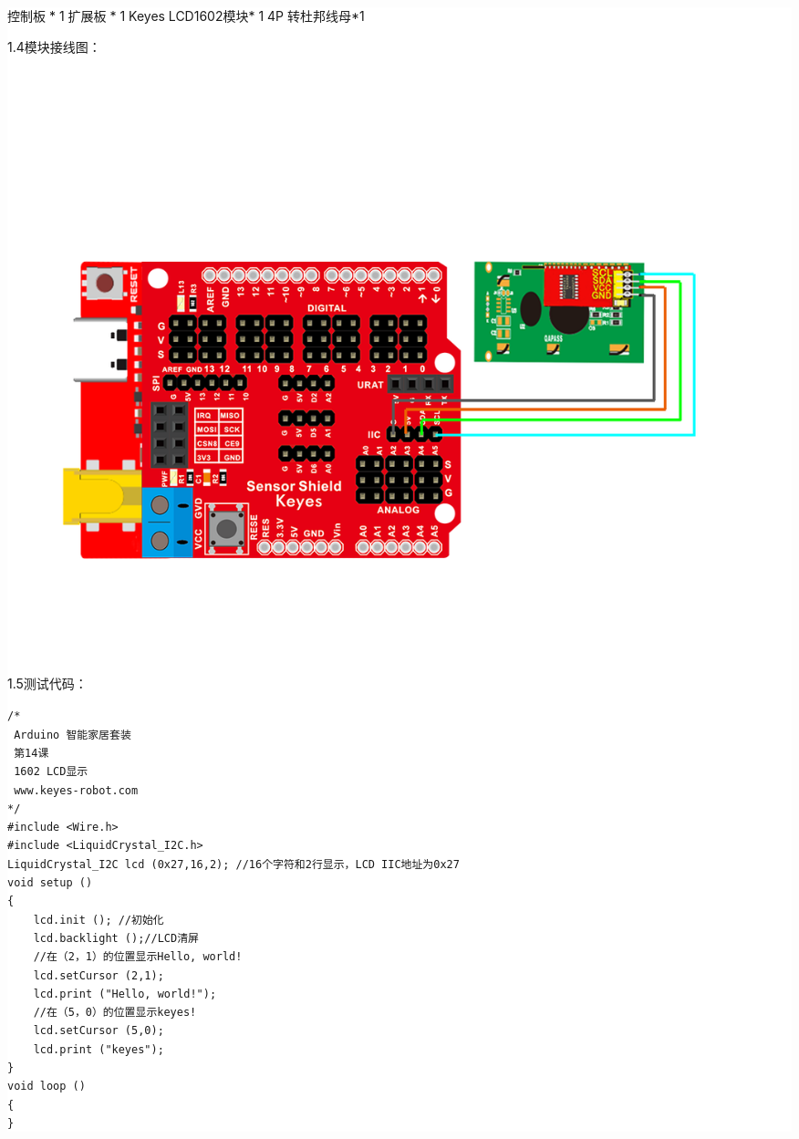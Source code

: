  控制板 * 1 扩展板 * 1 Keyes LCD1602模块* 1 4P 转杜邦线母*1

1.4模块接线图：

![](media/d468f9879762dd5d9603584cdc62d5c3.png)

1.5测试代码：

```
/*
 Arduino 智能家居套装
 第14课 
 1602 LCD显示
 www.keyes-robot.com
*/
#include <Wire.h>
#include <LiquidCrystal_I2C.h>
LiquidCrystal_I2C lcd (0x27,16,2); //16个字符和2行显示，LCD IIC地址为0x27
void setup ()
{
    lcd.init (); //初始化
    lcd.backlight ();//LCD清屏
    //在（2，1）的位置显示Hello, world!
    lcd.setCursor (2,1);
    lcd.print ("Hello, world!");
    //在（5，0）的位置显示keyes!
    lcd.setCursor (5,0);
    lcd.print ("keyes");
}
void loop ()
{
}
```
